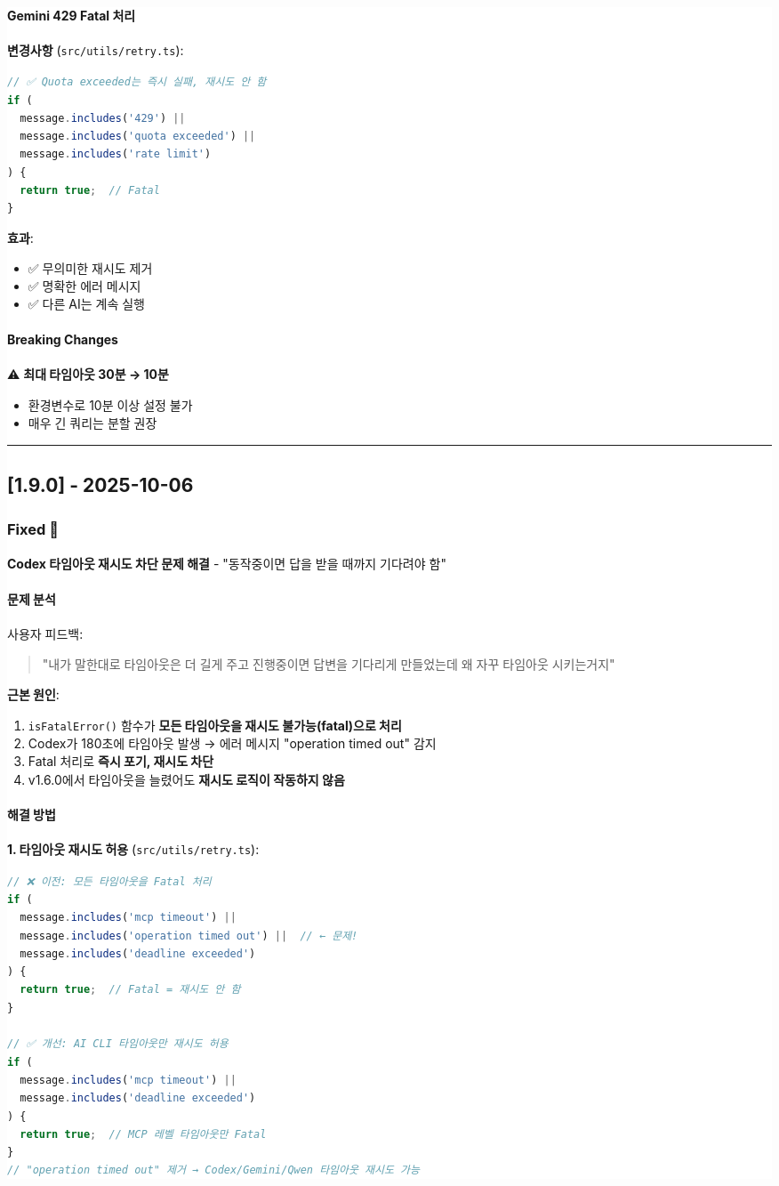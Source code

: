 #### Gemini 429 Fatal 처리

**변경사항** (`src/utils/retry.ts`):
```typescript
// ✅ Quota exceeded는 즉시 실패, 재시도 안 함
if (
  message.includes('429') ||
  message.includes('quota exceeded') ||
  message.includes('rate limit')
) {
  return true;  // Fatal
}
```

**효과**:
- ✅ 무의미한 재시도 제거
- ✅ 명확한 에러 메시지
- ✅ 다른 AI는 계속 실행

#### Breaking Changes

⚠️ **최대 타임아웃 30분 → 10분**
- 환경변수로 10분 이상 설정 불가
- 매우 긴 쿼리는 분할 권장

---

## [1.9.0] - 2025-10-06

### Fixed 🐛

**Codex 타임아웃 재시도 차단 문제 해결** - "동작중이면 답을 받을 때까지 기다려야 함"

#### 문제 분석

사용자 피드백:
> "내가 말한대로 타임아웃은 더 길게 주고 진행중이면 답변을 기다리게 만들었는데 왜 자꾸 타임아웃 시키는거지"

**근본 원인**:
1. `isFatalError()` 함수가 **모든 타임아웃을 재시도 불가능(fatal)으로 처리**
2. Codex가 180초에 타임아웃 발생 → 에러 메시지 "operation timed out" 감지
3. Fatal 처리로 **즉시 포기, 재시도 차단**
4. v1.6.0에서 타임아웃을 늘렸어도 **재시도 로직이 작동하지 않음**

#### 해결 방법

**1. 타임아웃 재시도 허용** (`src/utils/retry.ts`):
```typescript
// ❌ 이전: 모든 타임아웃을 Fatal 처리
if (
  message.includes('mcp timeout') ||
  message.includes('operation timed out') ||  // ← 문제!
  message.includes('deadline exceeded')
) {
  return true;  // Fatal = 재시도 안 함
}

// ✅ 개선: AI CLI 타임아웃만 재시도 허용
if (
  message.includes('mcp timeout') ||
  message.includes('deadline exceeded')
) {
  return true;  // MCP 레벨 타임아웃만 Fatal
}
// "operation timed out" 제거 → Codex/Gemini/Qwen 타임아웃 재시도 가능
```
